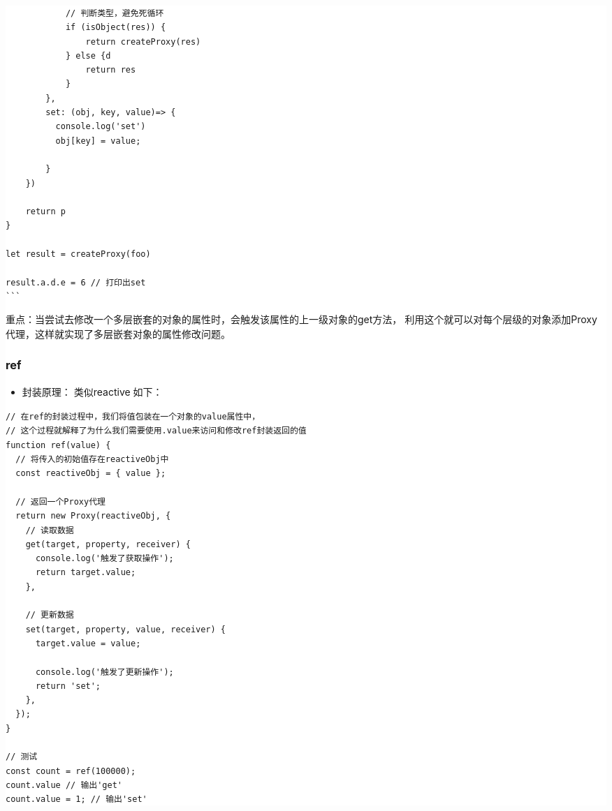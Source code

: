                 // 判断类型，避免死循环
                if (isObject(res)) {
                    return createProxy(res)
                } else {d
                    return res
                }
            },
            set: (obj, key, value)=> {
              console.log('set')
              obj[key] = value;

            }
        })

        return p
    }

    let result = createProxy(foo)

    result.a.d.e = 6 // 打印出set
    ```

  重点：当尝试去修改一个多层嵌套的对象的属性时，会触发该属性的上一级对象的get方法，
        利用这个就可以对每个层级的对象添加Proxy代理，这样就实现了多层嵌套对象的属性修改问题。


### ref
  -  封装原理： 类似reactive 如下：
  
  ```
  // 在ref的封装过程中，我们将值包装在一个对象的value属性中，
  // 这个过程就解释了为什么我们需要使用.value来访问和修改ref封装返回的值
  function ref(value) {
    // 将传入的初始值存在reactiveObj中
    const reactiveObj = { value };

    // 返回一个Proxy代理
    return new Proxy(reactiveObj, {
      // 读取数据
      get(target, property, receiver) {
        console.log('触发了获取操作');
        return target.value;
      },
      
      // 更新数据
      set(target, property, value, receiver) {
        target.value = value;
        
        console.log('触发了更新操作');
        return 'set';
      },
    });
  }

  // 测试
  const count = ref(100000);
  count.value // 输出'get'
  count.value = 1; // 输出'set'
  ```
